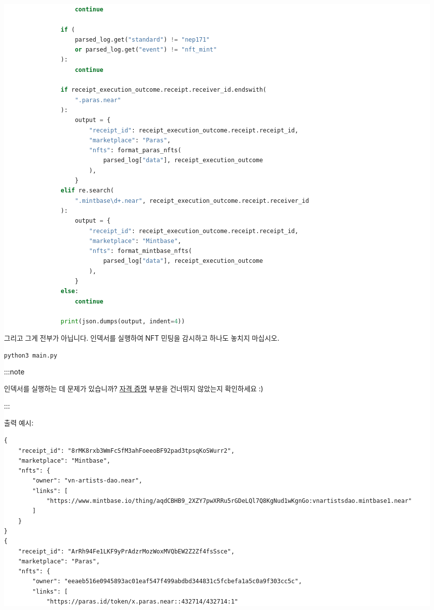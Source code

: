 ```python title=main.py
                    continue

                if (
                    parsed_log.get("standard") != "nep171"
                    or parsed_log.get("event") != "nft_mint"
                ):
                    continue

                if receipt_execution_outcome.receipt.receiver_id.endswith(
                    ".paras.near"
                ):
                    output = {
                        "receipt_id": receipt_execution_outcome.receipt.receipt_id,
                        "marketplace": "Paras",
                        "nfts": format_paras_nfts(
                            parsed_log["data"], receipt_execution_outcome
                        ),
                    }
                elif re.search(
                    ".mintbase\d+.near", receipt_execution_outcome.receipt.receiver_id
                ):
                    output = {
                        "receipt_id": receipt_execution_outcome.receipt.receipt_id,
                        "marketplace": "Mintbase",
                        "nfts": format_mintbase_nfts(
                            parsed_log["data"], receipt_execution_outcome
                        ),
                    }
                else:
                    continue

                print(json.dumps(output, indent=4))
```

그리고 그게 전부가 아닙니다. 인덱서를 실행하여 NFT 민팅을 감시하고 하나도 놓치지 마십시오.

```bash
python3 main.py
```

:::note

인덱서를 실행하는 데 문제가 있습니까? [자격 증명](credentials.md) 부분을 건너뛰지 않았는지 확인하세요 :)

:::

출력 예시:

```
{
    "receipt_id": "8rMK8rxb3WmFcSfM3ahFoeeoBF92pad3tpsqKoSWurr2",
    "marketplace": "Mintbase",
    "nfts": {
        "owner": "vn-artists-dao.near",
        "links": [
            "https://www.mintbase.io/thing/aqdCBHB9_2XZY7pwXRRu5rGDeLQl7Q8KgNud1wKgnGo:vnartistsdao.mintbase1.near"
        ]
    }
}
{
    "receipt_id": "ArRh94Fe1LKF9yPrAdzrMozWoxMVQbEW2Z2Zf4fsSsce",
    "marketplace": "Paras",
    "nfts": {
        "owner": "eeaeb516e0945893ac01eaf547f499abdbd344831c5fcbefa1a5c0a9f303cc5c",
        "links": [
            "https://paras.id/token/x.paras.near::432714/432714:1"
```